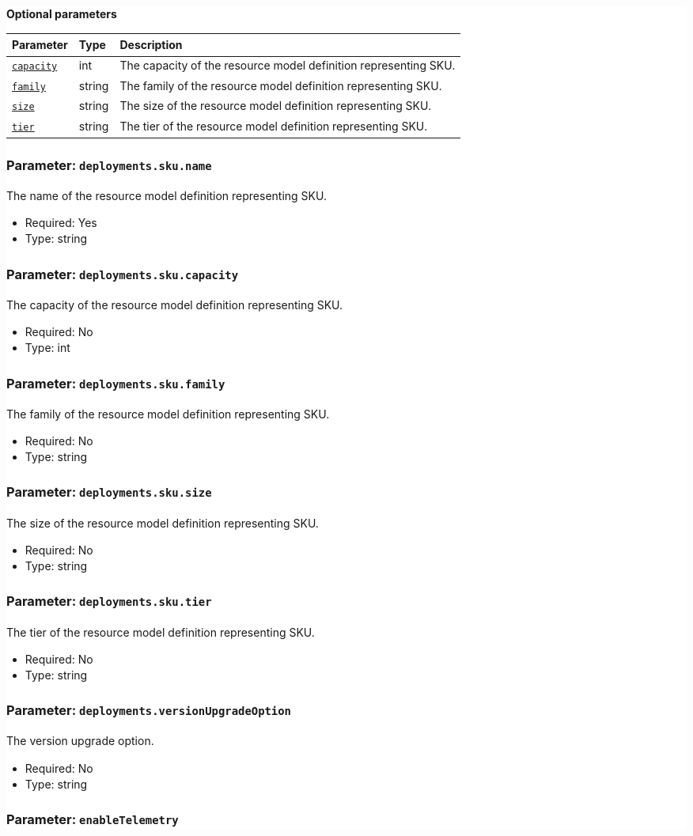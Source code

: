 **Optional parameters**

| Parameter | Type | Description |
| :-- | :-- | :-- |
| [`capacity`](#parameter-deploymentsskucapacity) | int | The capacity of the resource model definition representing SKU. |
| [`family`](#parameter-deploymentsskufamily) | string | The family of the resource model definition representing SKU. |
| [`size`](#parameter-deploymentsskusize) | string | The size of the resource model definition representing SKU. |
| [`tier`](#parameter-deploymentsskutier) | string | The tier of the resource model definition representing SKU. |

### Parameter: `deployments.sku.name`

The name of the resource model definition representing SKU.

- Required: Yes
- Type: string

### Parameter: `deployments.sku.capacity`

The capacity of the resource model definition representing SKU.

- Required: No
- Type: int

### Parameter: `deployments.sku.family`

The family of the resource model definition representing SKU.

- Required: No
- Type: string

### Parameter: `deployments.sku.size`

The size of the resource model definition representing SKU.

- Required: No
- Type: string

### Parameter: `deployments.sku.tier`

The tier of the resource model definition representing SKU.

- Required: No
- Type: string

### Parameter: `deployments.versionUpgradeOption`

The version upgrade option.

- Required: No
- Type: string

### Parameter: `enableTelemetry`
